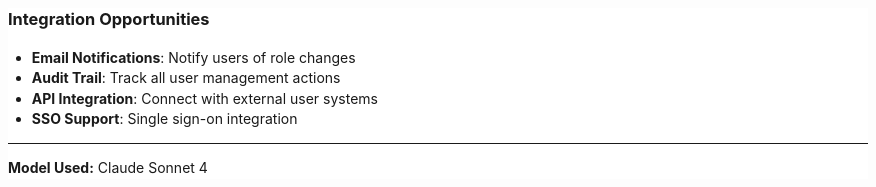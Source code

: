 ### Integration Opportunities
- **Email Notifications**: Notify users of role changes
- **Audit Trail**: Track all user management actions
- **API Integration**: Connect with external user systems
- **SSO Support**: Single sign-on integration

---

**Model Used:** Claude Sonnet 4
